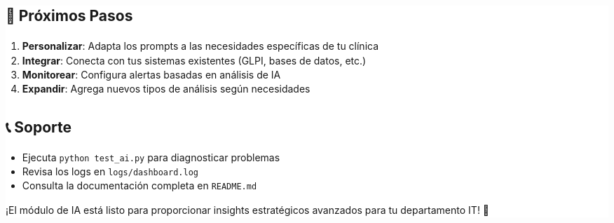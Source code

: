 ## 🎯 Próximos Pasos

1. **Personalizar**: Adapta los prompts a las necesidades específicas de tu clínica
2. **Integrar**: Conecta con tus sistemas existentes (GLPI, bases de datos, etc.)
3. **Monitorear**: Configura alertas basadas en análisis de IA
4. **Expandir**: Agrega nuevos tipos de análisis según necesidades

## 📞 Soporte

- Ejecuta `python test_ai.py` para diagnosticar problemas
- Revisa los logs en `logs/dashboard.log`
- Consulta la documentación completa en `README.md`

¡El módulo de IA está listo para proporcionar insights estratégicos avanzados para tu departamento IT! 🚀